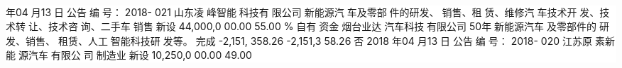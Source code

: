 年04
月13
日
公告
编
号：
2018-
021
山东凌
峰智能
科技有
限公司
新能源汽
车及零部
件的研发、
销售、租
赁、维修汽
车技术开
发、技术转
让、技术咨
询、二手车
销售
新设
44,000,0
00.00
55.00
%
自有
资金
烟台业达
汽车科技
有限公司
50年
新能源汽车
及零部件的
研发、销售、
租赁、人工
智能科技研
发等。
完成
-2,151,
358.26
-2,151,3
58.26
否
2018
年04
月13
日
公告
编
号：
2018-
020
江苏原
素新能
源汽车
有限公
司
制造业
新设
10,250,0
00.00
49.00